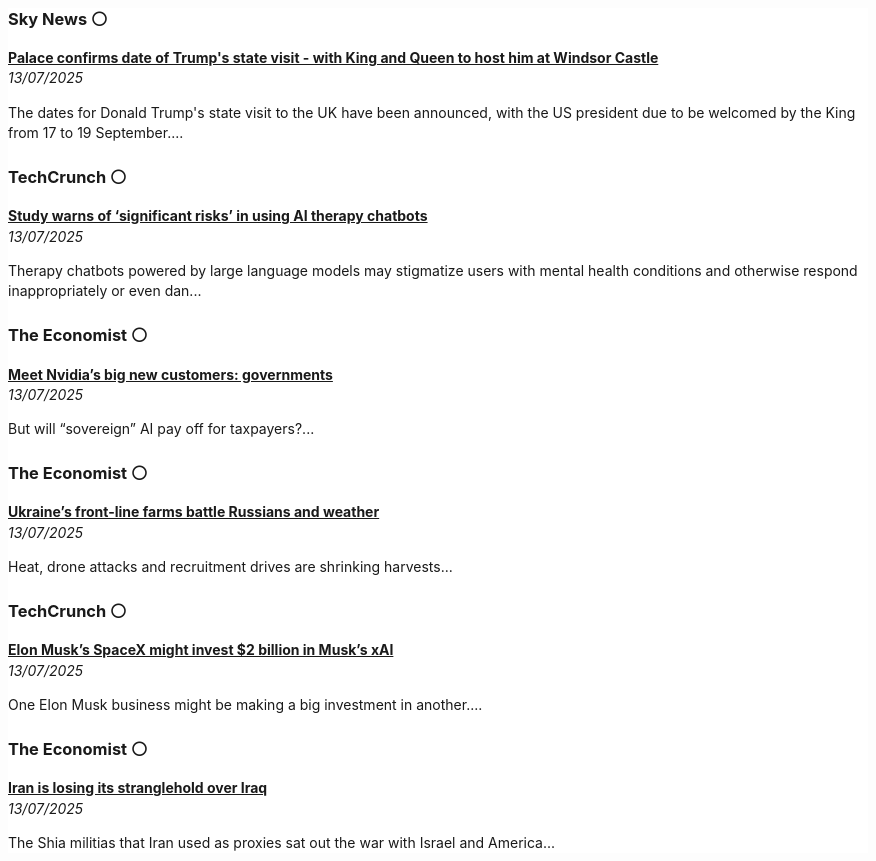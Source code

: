 
### Sky News ⚪
**[Palace confirms date of Trump's state visit - with King and Queen to host him at Windsor Castle](https://news.sky.com/story/palace-confirms-dates-of-trumps-state-visit-as-king-and-queen-to-host-him-at-windsor-castle-13396282)**  
*13/07/2025*

The dates for Donald Trump's state visit to the UK have been announced, with the US president due to be welcomed by the King from 17 to 19 September....


### TechCrunch ⚪
**[Study warns of ‘significant risks’ in using AI therapy chatbots](https://techcrunch.com/2025/07/13/study-warns-of-significant-risks-in-using-ai-therapy-chatbots/)**  
*13/07/2025*

Therapy chatbots powered by large language models may stigmatize users with mental health conditions and otherwise respond inappropriately or even dan...


### The Economist ⚪
**[
        Meet Nvidia’s big new customers: governments
      ](https://www.economist.com/business/2025/07/13/meet-nvidias-big-new-customers-governments)**  
*13/07/2025*

But will “sovereign” AI pay off for taxpayers?...


### The Economist ⚪
**[
        Ukraine’s front-line farms battle Russians and weather
      ](https://www.economist.com/europe/2025/07/13/ukraines-front-line-farms-battle-russians-and-weather)**  
*13/07/2025*

Heat, drone attacks and recruitment drives are shrinking harvests...


### TechCrunch ⚪
**[Elon Musk’s SpaceX might invest $2 billion in Musk’s xAI](https://techcrunch.com/2025/07/13/elon-musks-spacex-might-invest-2-billion-in-musks-xai/)**  
*13/07/2025*

One Elon Musk business might be making a big investment in another....


### The Economist ⚪
**[
        Iran is losing its stranglehold over Iraq
      ](https://www.economist.com/middle-east-and-africa/2025/07/13/iran-is-losing-its-stranglehold-over-iraq)**  
*13/07/2025*

The Shia militias that Iran used as proxies sat out the war with Israel and America...
